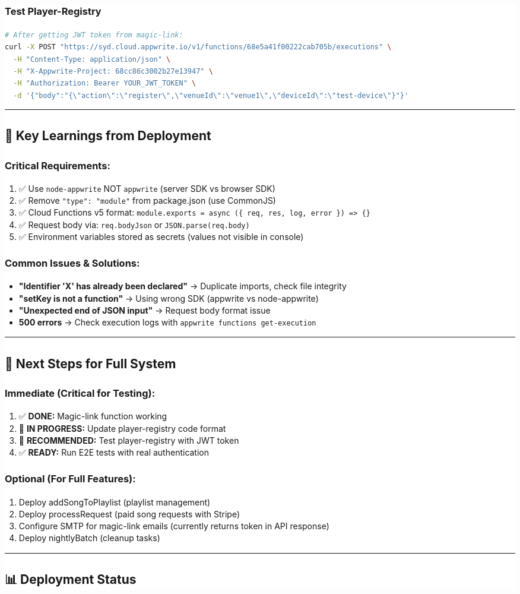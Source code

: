 ```bash
```

### Test Player-Registry
```bash
# After getting JWT token from magic-link:
curl -X POST "https://syd.cloud.appwrite.io/v1/functions/68e5a41f00222cab705b/executions" \
  -H "Content-Type: application/json" \
  -H "X-Appwrite-Project: 68cc86c3002b27e13947" \
  -H "Authorization: Bearer YOUR_JWT_TOKEN" \
  -d '{"body":"{\"action\":\"register\",\"venueId\":\"venue1\",\"deviceId\":\"test-device\"}"}'
```

---

## 📝 Key Learnings from Deployment

### Critical Requirements:
1. ✅ Use `node-appwrite` NOT `appwrite` (server SDK vs browser SDK)
2. ✅ Remove `"type": "module"` from package.json (use CommonJS)
3. ✅ Cloud Functions v5 format: `module.exports = async ({ req, res, log, error }) => {}`
4. ✅ Request body via: `req.bodyJson` or `JSON.parse(req.body)`
5. ✅ Environment variables stored as secrets (values not visible in console)

### Common Issues & Solutions:
- **"Identifier 'X' has already been declared"** → Duplicate imports, check file integrity
- **"setKey is not a function"** → Using wrong SDK (appwrite vs node-appwrite)
- **"Unexpected end of JSON input"** → Request body format issue
- **500 errors** → Check execution logs with `appwrite functions get-execution`

---

## 🎯 Next Steps for Full System

### Immediate (Critical for Testing):
1. ✅ **DONE:** Magic-link function working
2. 🔄 **IN PROGRESS:** Update player-registry code format
3. 🔄 **RECOMMENDED:** Test player-registry with JWT token
4. ✅ **READY:** Run E2E tests with real authentication

### Optional (For Full Features):
1. Deploy addSongToPlaylist (playlist management)
2. Deploy processRequest (paid song requests with Stripe)
3. Configure SMTP for magic-link emails (currently returns token in API response)
4. Deploy nightlyBatch (cleanup tasks)

---

## 📊 Deployment Status
